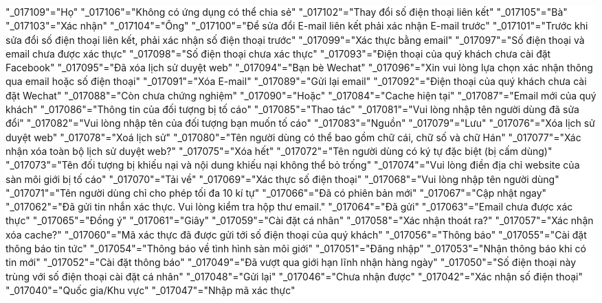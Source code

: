 "_017109"="Họ"
"_017106"="Không có ứng dụng có thể chia sẻ"
"_017102"="Thay đổi số điện thoại liên kết"
"_017105"="Bà"
"_017103"="Xác nhận"
"_017104"="Ông"
"_017100"="Để sửa đổi E-mail liên kết phải xác nhận E-mail trước"
"_017101"="Trước khi sửa đổi số điện thoại liên kết, phải xác nhận số điện thoại trước"
"_017099"="Xác thực bằng email"
"_017097"="Số điện thoại và email chưa được xác thực"
"_017098"="Số điện thoại chưa xác thực"
"_017093"="Điện thoại của quý khách chưa cài đặt Facebook"
"_017095"="Đã xóa lịch sử duyệt web"
"_017094"="Bạn bè Wechat"
"_017096"="Xin vui lòng lựa chọn xác nhận thông qua email hoặc số điện thoại"
"_017091"="Xóa E-mail"
"_017089"="Gửi lại email"
"_017092"="Điện thoại của quý khách chưa cài đặt Wechat"
"_017088"="Còn chưa chứng nghiệm"
"_017090"="Hoặc"
"_017084"="Cache hiện tại"
"_017087"="Email mới của quý khách"
"_017086"="Thông tin của đối tượng bị tố cáo"
"_017085"="Thao tác"
"_017081"="Vui lòng nhập tên người dùng đã sửa đổi"
"_017082"="Vui lòng nhập tên của đối tượng bạn muốn tố cáo"
"_017083"="Nguồn"
"_017079"="Lưu"
"_017076"="Xóa lịch sử duyệt web"
"_017078"="Xoá lịch sử"
"_017080"="Tên người dùng có thể bao gồm chữ cái, chữ số và chữ Hán"
"_017077"="Xác nhận xóa toàn bộ lịch sử duyệt web?"
"_017075"="Xóa hết"
"_017072"="Tên người dùng có ký tự đặc biệt (bị cấm dùng)"
"_017073"="Tên đối tượng bị khiếu nại và nội dung khiếu nại không thể bỏ trống"
"_017074"="Vui lòng điền địa chỉ website của sàn môi giới bị tố cáo"
"_017070"="Tải về"
"_017069"="Xác thực số điện thoại"
"_017068"="Vui lòng nhập tên người dùng"
"_017071"="Tên người dùng chỉ cho phép tối đa 10 kí tự"
"_017066"="Đã có phiên bản mới"
"_017067"="Cập nhật ngay"
"_017062"="Đã gửi tin nhắn xác thực. Vui lòng kiểm tra hộp thư email."
"_017064"="Đã gửi"
"_017063"="Email chưa được xác thực"
"_017065"="Đồng ý"
"_017061"="Giây"
"_017059"="Cài đặt cá nhân"
"_017058"="Xác nhận thoát ra?"
"_017057"="Xác nhận xóa cache?"
"_017060"="Mã xác thực đã được gửi tới số điện thoại của quý khách"
"_017056"="Thông báo"
"_017055"="Cài đặt thông báo tin tức"
"_017054"="Thông báo về tình hình sàn môi giới"
"_017051"="Đăng nhập"
"_017053"="Nhận thông báo khi có tin mới"
"_017052"="Cài đặt thông báo"
"_017049"="Đã vượt qua giới hạn lĩnh nhận hàng ngày"
"_017050"="Số điện thoại này trùng với số điện thoại cài đặt cá nhân"
"_017048"="Gửi lại"
"_017046"="Chưa nhận được"
"_017042"="Xác nhận số điện thoại"
"_017040"="Quốc gia/Khu vực"
"_017047"="Nhập mã xác thực"